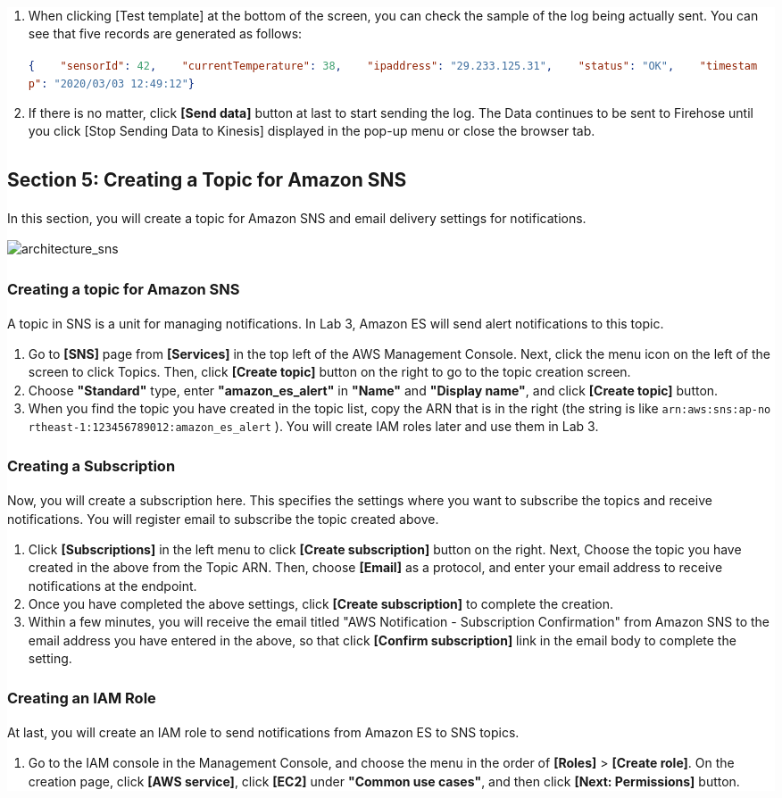 1. When clicking [Test template] at the bottom of the screen, you can check the sample of the log being actually sent. You can see that five records are generated as follows:

   ```json
   {    "sensorId": 42,    "currentTemperature": 38,    "ipaddress": "29.233.125.31",    "status": "OK",    "timestamp": "2020/03/03 12:49:12"}
   ```

1. If there is no matter, click **[Send data]** button at last to start sending the log. The Data continues to be sent to Firehose until you click [Stop Sending Data to Kinesis] displayed in the pop-up menu or close the browser tab.

## Section 5: Creating a Topic for Amazon SNS

In this section, you will create a topic for Amazon SNS and email delivery settings for notifications.

![architecture_sns](../images/architecture_sns.png)

### Creating a topic for Amazon SNS

A topic in SNS is a unit for managing notifications. In Lab 3, Amazon ES will send alert notifications to this topic.

1. Go to **[SNS]** page from **[Services]** in the top left of the AWS Management Console. Next, click the menu icon on the left of the screen to click Topics. Then, click **[Create topic]** button on the right to go to the topic creation screen.
1. Choose **"Standard"** type, enter **"amazon_es_alert"** in **"Name"** and **"Display name"**, and click **[Create topic]** button.
1. When you find the topic you have created in the topic list, copy the ARN that is in the right (the string is like  `arn:aws:sns:ap-northeast-1:123456789012:amazon_es_alert` ). You will create IAM roles later and use them in Lab 3.

### Creating a Subscription

Now, you will create a subscription here. This specifies the settings where you want to subscribe the topics and receive notifications. You will register email to subscribe the topic created above.

1. Click **[Subscriptions]** in the left menu to click **[Create subscription]** button on the right. Next, Choose the topic you have created in the above from the Topic ARN. Then, choose **[Email]** as a protocol, and enter your email address to receive notifications at the endpoint.
2. Once you have completed the above settings, click **[Create subscription]** to complete the creation.
3. Within a few minutes, you will receive the email titled "AWS Notification - Subscription Confirmation" from Amazon SNS to the email address you have entered in the above, so that click **[Confirm subscription]** link in the email body to complete the setting.

### Creating an IAM Role

At last, you will create an IAM role to send notifications from Amazon ES to SNS topics.

1. Go to the IAM console in the Management Console, and choose the menu in the order of **[Roles]** > **[Create role]**. On the creation page, click **[AWS service]**, click **[EC2]** under **"Common use cases"**, and then click **[Next: Permissions]** button.
